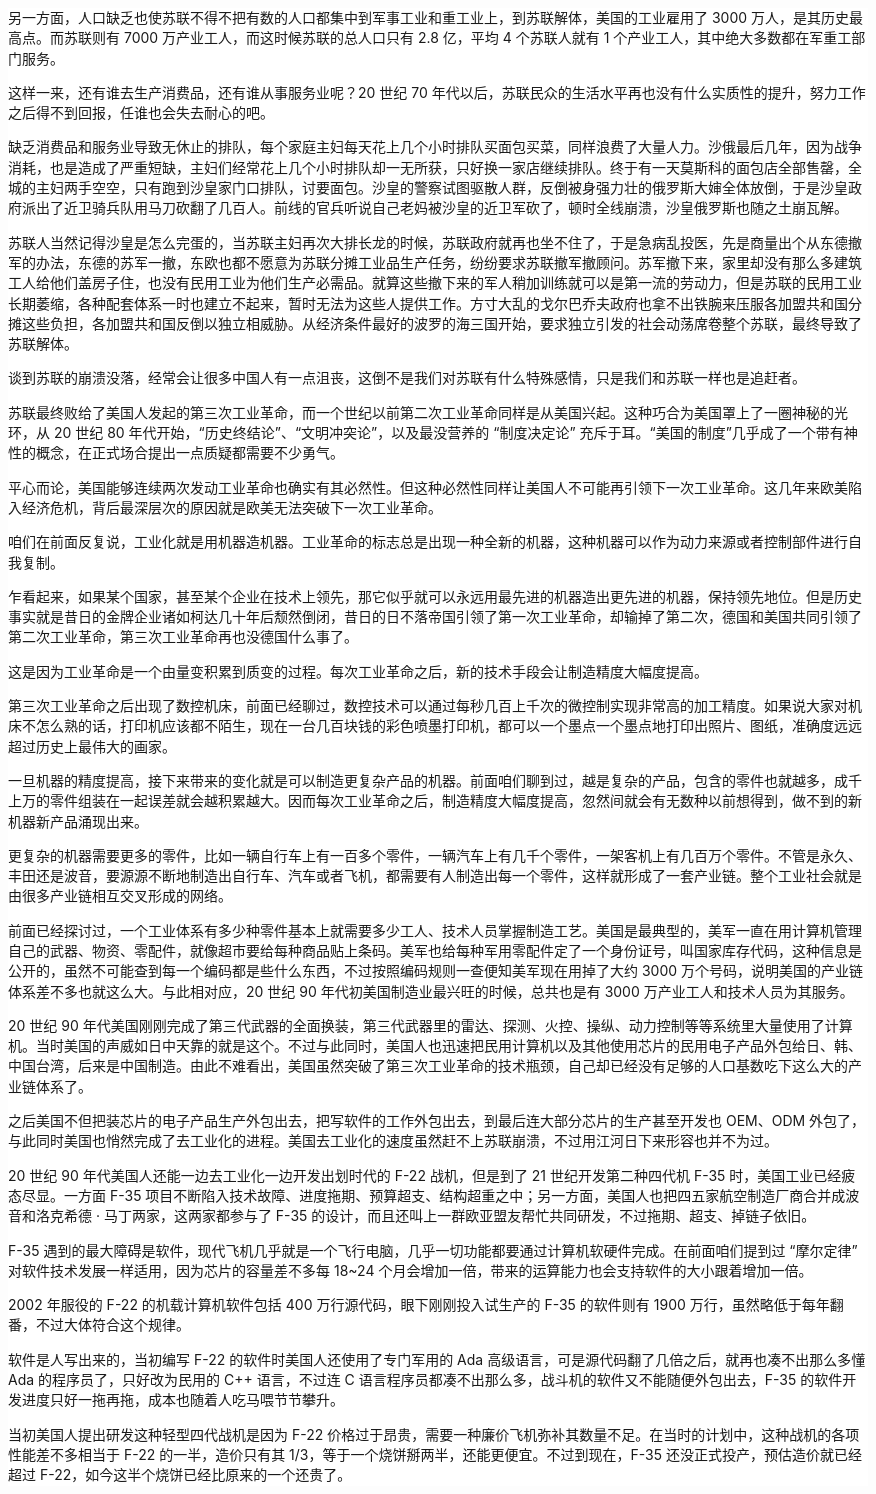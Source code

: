 另一方面，人口缺乏也使苏联不得不把有数的人口都集中到军事工业和重工业上，到苏联解体，美国的工业雇用了 3000 万人，是其历史最高点。而苏联则有 7000 万产业工人，而这时候苏联的总人口只有 2.8 亿，平均 4 个苏联人就有 1 个产业工人，其中绝大多数都在军重工部门服务。

这样一来，还有谁去生产消费品，还有谁从事服务业呢？20 世纪 70 年代以后，苏联民众的生活水平再也没有什么实质性的提升，努力工作之后得不到回报，任谁也会失去耐心的吧。

缺乏消费品和服务业导致无休止的排队，每个家庭主妇每天花上几个小时排队买面包买菜，同样浪费了大量人力。沙俄最后几年，因为战争消耗，也是造成了严重短缺，主妇们经常花上几个小时排队却一无所获，只好换一家店继续排队。终于有一天莫斯科的面包店全部售罄，全城的主妇两手空空，只有跑到沙皇家门口排队，讨要面包。沙皇的警察试图驱散人群，反倒被身强力壮的俄罗斯大婶全体放倒，于是沙皇政府派出了近卫骑兵队用马刀砍翻了几百人。前线的官兵听说自己老妈被沙皇的近卫军砍了，顿时全线崩溃，沙皇俄罗斯也随之土崩瓦解。

苏联人当然记得沙皇是怎么完蛋的，当苏联主妇再次大排长龙的时候，苏联政府就再也坐不住了，于是急病乱投医，先是商量出个从东德撤军的办法，东德的苏军一撤，东欧也都不愿意为苏联分摊工业品生产任务，纷纷要求苏联撤军撤顾问。苏军撤下来，家里却没有那么多建筑工人给他们盖房子住，也没有民用工业为他们生产必需品。就算这些撤下来的军人稍加训练就可以是第一流的劳动力，但是苏联的民用工业长期萎缩，各种配套体系一时也建立不起来，暂时无法为这些人提供工作。方寸大乱的戈尔巴乔夫政府也拿不出铁腕来压服各加盟共和国分摊这些负担，各加盟共和国反倒以独立相威胁。从经济条件最好的波罗的海三国开始，要求独立引发的社会动荡席卷整个苏联，最终导致了苏联解体。

谈到苏联的崩溃没落，经常会让很多中国人有一点沮丧，这倒不是我们对苏联有什么特殊感情，只是我们和苏联一样也是追赶者。

苏联最终败给了美国人发起的第三次工业革命，而一个世纪以前第二次工业革命同样是从美国兴起。这种巧合为美国罩上了一圈神秘的光环，从 20 世纪 80 年代开始，“历史终结论”、“文明冲突论”，以及最没营养的 “制度决定论” 充斥于耳。“美国的制度”几乎成了一个带有神性的概念，在正式场合提出一点质疑都需要不少勇气。

平心而论，美国能够连续两次发动工业革命也确实有其必然性。但这种必然性同样让美国人不可能再引领下一次工业革命。这几年来欧美陷入经济危机，背后最深层次的原因就是欧美无法突破下一次工业革命。

咱们在前面反复说，工业化就是用机器造机器。工业革命的标志总是出现一种全新的机器，这种机器可以作为动力来源或者控制部件进行自我复制。

乍看起来，如果某个国家，甚至某个企业在技术上领先，那它似乎就可以永远用最先进的机器造出更先进的机器，保持领先地位。但是历史事实就是昔日的金牌企业诸如柯达几十年后颓然倒闭，昔日的日不落帝国引领了第一次工业革命，却输掉了第二次，德国和美国共同引领了第二次工业革命，第三次工业革命再也没德国什么事了。

这是因为工业革命是一个由量变积累到质变的过程。每次工业革命之后，新的技术手段会让制造精度大幅度提高。

第三次工业革命之后出现了数控机床，前面已经聊过，数控技术可以通过每秒几百上千次的微控制实现非常高的加工精度。如果说大家对机床不怎么熟的话，打印机应该都不陌生，现在一台几百块钱的彩色喷墨打印机，都可以一个墨点一个墨点地打印出照片、图纸，准确度远远超过历史上最伟大的画家。

一旦机器的精度提高，接下来带来的变化就是可以制造更复杂产品的机器。前面咱们聊到过，越是复杂的产品，包含的零件也就越多，成千上万的零件组装在一起误差就会越积累越大。因而每次工业革命之后，制造精度大幅度提高，忽然间就会有无数种以前想得到，做不到的新机器新产品涌现出来。

更复杂的机器需要更多的零件，比如一辆自行车上有一百多个零件，一辆汽车上有几千个零件，一架客机上有几百万个零件。不管是永久、丰田还是波音，要源源不断地制造出自行车、汽车或者飞机，都需要有人制造出每一个零件，这样就形成了一套产业链。整个工业社会就是由很多产业链相互交叉形成的网络。

前面已经探讨过，一个工业体系有多少种零件基本上就需要多少工人、技术人员掌握制造工艺。美国是最典型的，美军一直在用计算机管理自己的武器、物资、零配件，就像超市要给每种商品贴上条码。美军也给每种军用零配件定了一个身份证号，叫国家库存代码，这种信息是公开的，虽然不可能查到每一个编码都是些什么东西，不过按照编码规则一查便知美军现在用掉了大约 3000 万个号码，说明美国的产业链体系差不多也就这么大。与此相对应，20 世纪 90 年代初美国制造业最兴旺的时候，总共也是有 3000 万产业工人和技术人员为其服务。

20 世纪 90 年代美国刚刚完成了第三代武器的全面换装，第三代武器里的雷达、探测、火控、操纵、动力控制等等系统里大量使用了计算机。当时美国的声威如日中天靠的就是这个。不过与此同时，美国人也迅速把民用计算机以及其他使用芯片的民用电子产品外包给日、韩、中国台湾，后来是中国制造。由此不难看出，美国虽然突破了第三次工业革命的技术瓶颈，自己却已经没有足够的人口基数吃下这么大的产业链体系了。

之后美国不但把装芯片的电子产品生产外包出去，把写软件的工作外包出去，到最后连大部分芯片的生产甚至开发也 OEM、ODM 外包了，与此同时美国也悄然完成了去工业化的进程。美国去工业化的速度虽然赶不上苏联崩溃，不过用江河日下来形容也并不为过。

20 世纪 90 年代美国人还能一边去工业化一边开发出划时代的 F-22 战机，但是到了 21 世纪开发第二种四代机 F-35 时，美国工业已经疲态尽显。一方面 F-35 项目不断陷入技术故障、进度拖期、预算超支、结构超重之中；另一方面，美国人也把四五家航空制造厂商合并成波音和洛克希德 · 马丁两家，这两家都参与了 F-35 的设计，而且还叫上一群欧亚盟友帮忙共同研发，不过拖期、超支、掉链子依旧。

F-35 遇到的最大障碍是软件，现代飞机几乎就是一个飞行电脑，几乎一切功能都要通过计算机软硬件完成。在前面咱们提到过 “摩尔定律” 对软件技术发展一样适用，因为芯片的容量差不多每 18~24 个月会增加一倍，带来的运算能力也会支持软件的大小跟着增加一倍。

2002 年服役的 F-22 的机载计算机软件包括 400 万行源代码，眼下刚刚投入试生产的 F-35 的软件则有 1900 万行，虽然略低于每年翻番，不过大体符合这个规律。

软件是人写出来的，当初编写 F-22 的软件时美国人还使用了专门军用的 Ada 高级语言，可是源代码翻了几倍之后，就再也凑不出那么多懂 Ada 的程序员了，只好改为民用的 C++ 语言，不过连 C 语言程序员都凑不出那么多，战斗机的软件又不能随便外包出去，F-35 的软件开发进度只好一拖再拖，成本也随着人吃马喂节节攀升。

当初美国人提出研发这种轻型四代战机是因为 F-22 价格过于昂贵，需要一种廉价飞机弥补其数量不足。在当时的计划中，这种战机的各项性能差不多相当于 F-22 的一半，造价只有其 1/3，等于一个烧饼掰两半，还能更便宜。不过到现在，F-35 还没正式投产，预估造价就已经超过 F-22，如今这半个烧饼已经比原来的一个还贵了。
